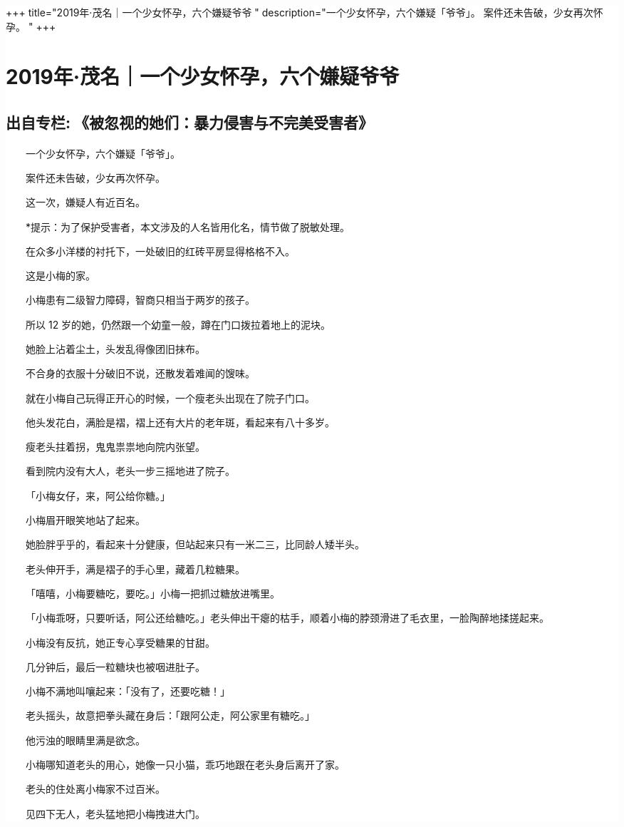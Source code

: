 +++
title="2019年·茂名｜一个少女怀孕，六个嫌疑爷爷 "
description="一个少女怀孕，六个嫌疑「爷爷」。  案件还未告破，少女再次怀孕。  "
+++
# 2019年·茂名｜一个少女怀孕，六个嫌疑爷爷  
## 出自专栏: 《被忽视的她们：暴力侵害与不完美受害者》  
&emsp;&emsp;一个少女怀孕，六个嫌疑「爷爷」。  
  
&emsp;&emsp;案件还未告破，少女再次怀孕。  
  
&emsp;&emsp;这一次，嫌疑人有近百名。  
  
&emsp;&emsp;*提示：为了保护受害者，本文涉及的人名皆用化名，情节做了脱敏处理。  
  
&emsp;&emsp;在众多小洋楼的衬托下，一处破旧的红砖平房显得格格不入。  
  
&emsp;&emsp;这是小梅的家。  
  
&emsp;&emsp;小梅患有二级智力障碍，智商只相当于两岁的孩子。  
  
&emsp;&emsp;所以 12 岁的她，仍然跟一个幼童一般，蹲在门口拨拉着地上的泥块。  
  
&emsp;&emsp;她脸上沾着尘土，头发乱得像团旧抹布。  
  
&emsp;&emsp;不合身的衣服十分破旧不说，还散发着难闻的馊味。  
  
&emsp;&emsp;就在小梅自己玩得正开心的时候，一个瘦老头出现在了院子门口。  
  
&emsp;&emsp;他头发花白，满脸是褶，褶上还有大片的老年斑，看起来有八十多岁。  
  
&emsp;&emsp;瘦老头拄着拐，鬼鬼祟祟地向院内张望。  
  
&emsp;&emsp;看到院内没有大人，老头一步三摇地进了院子。  
  
&emsp;&emsp;「小梅女仔，来，阿公给你糖。」  
  
&emsp;&emsp;小梅眉开眼笑地站了起来。  
  
&emsp;&emsp;她脸胖乎乎的，看起来十分健康，但站起来只有一米二三，比同龄人矮半头。  
  
&emsp;&emsp;老头伸开手，满是褶子的手心里，藏着几粒糖果。  
  
&emsp;&emsp;「嘻嘻，小梅要糖吃，要吃。」小梅一把抓过糖放进嘴里。  
  
&emsp;&emsp;「小梅乖呀，只要听话，阿公还给糖吃。」老头伸出干瘪的枯手，顺着小梅的脖颈滑进了毛衣里，一脸陶醉地揉搓起来。  
  
&emsp;&emsp;小梅没有反抗，她正专心享受糖果的甘甜。  
  
&emsp;&emsp;几分钟后，最后一粒糖块也被咽进肚子。  
  
&emsp;&emsp;小梅不满地叫嚷起来：「没有了，还要吃糖！」  
  
&emsp;&emsp;老头摇头，故意把拳头藏在身后：「跟阿公走，阿公家里有糖吃。」  
  
&emsp;&emsp;他污浊的眼睛里满是欲念。  
  
&emsp;&emsp;小梅哪知道老头的用心，她像一只小猫，乖巧地跟在老头身后离开了家。  
  
&emsp;&emsp;老头的住处离小梅家不过百米。  
  
&emsp;&emsp;见四下无人，老头猛地把小梅拽进大门。  
  